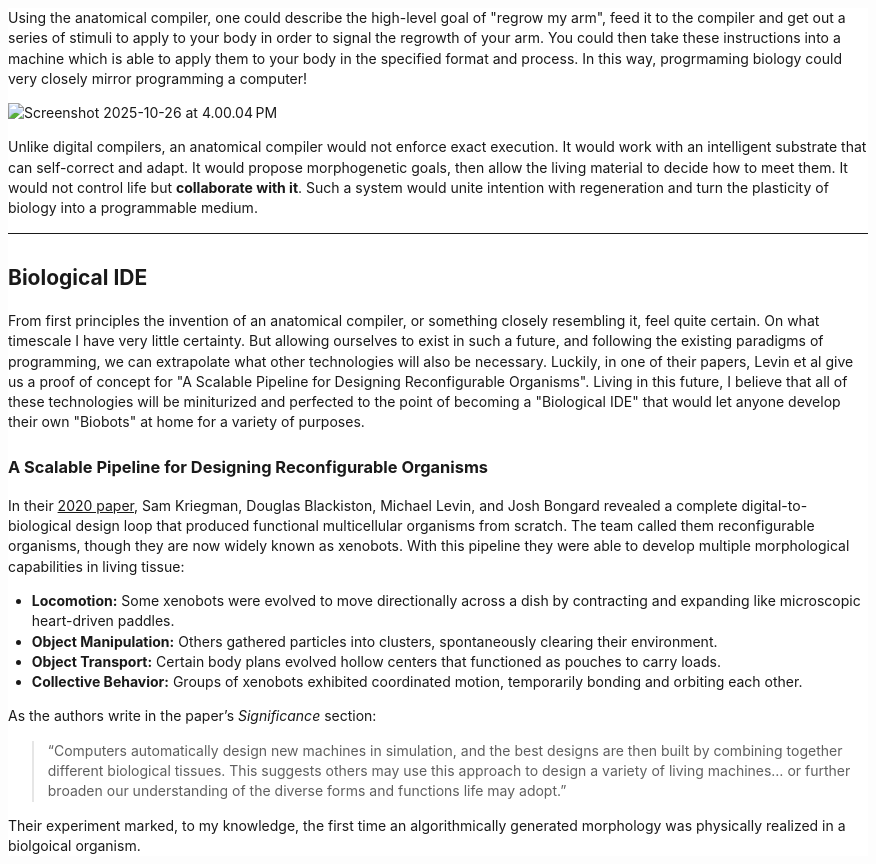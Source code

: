 Using the anatomical compiler, one could describe the high-level goal of "regrow my arm", feed it to the compiler and get out a series of stimuli to apply to your body in order to signal the regrowth of your arm. You could then take these instructions into a machine which is able to apply them to your body in the specified format and process. In this way, progrmaming biology could very closely mirror programming a computer!

![Screenshot 2025-10-26 at 4.00.04 PM](https://hackmd.io/_uploads/HkbGwSjAxl.png)

Unlike digital compilers, an anatomical compiler would not enforce exact execution. It would work with an intelligent substrate that can self-correct and adapt. It would propose morphogenetic goals, then allow the living material to decide how to meet them. It would not control life but **collaborate with it**. Such a system would unite intention with regeneration and turn the plasticity of biology into a programmable medium.

---

## Biological IDE

From first principles the invention of an anatomical compiler, or something closely resembling it, feel quite certain. On what timescale I have very little certainty. But allowing ourselves to exist in such a future, and following the existing paradigms of programming, we can extrapolate what other technologies will also be necessary. Luckily, in one of their papers, Levin et al give us a proof of concept for "A Scalable Pipeline for Designing Reconfigurable Organisms". Living in this future, I believe that all of these technologies will be miniturized and perfected to the point of becoming a "Biological IDE" that would let anyone develop their own "Biobots" at home for a variety of purposes.

### A Scalable Pipeline for Designing Reconfigurable Organisms

In their [2020 paper](https://www.pnas.org/doi/10.1073/pnas.1910837117), Sam Kriegman, Douglas Blackiston, Michael Levin, and Josh Bongard revealed a complete digital-to-biological design loop that produced functional multicellular organisms from scratch. The team called them reconfigurable organisms, though they are now widely known as xenobots. With this pipeline they were able to develop multiple morphological capabilities in living tissue:
* **Locomotion:** Some xenobots were evolved to move directionally across a dish by contracting and expanding like microscopic heart-driven paddles.
* **Object Manipulation:** Others gathered particles into clusters, spontaneously clearing their environment.
* **Object Transport:** Certain body plans evolved hollow centers that functioned as pouches to carry loads.
* **Collective Behavior:** Groups of xenobots exhibited coordinated motion, temporarily bonding and orbiting each other.

As the authors write in the paper’s *Significance* section:

> “Computers automatically design new machines in simulation, and the best designs are then built by combining together different biological tissues. This suggests others may use this approach to design a variety of living machines… or further broaden our understanding of the diverse forms and functions life may adopt.”

Their experiment marked, to my knowledge, the first time an algorithmically generated morphology was physically realized in a biolgoical organism.

